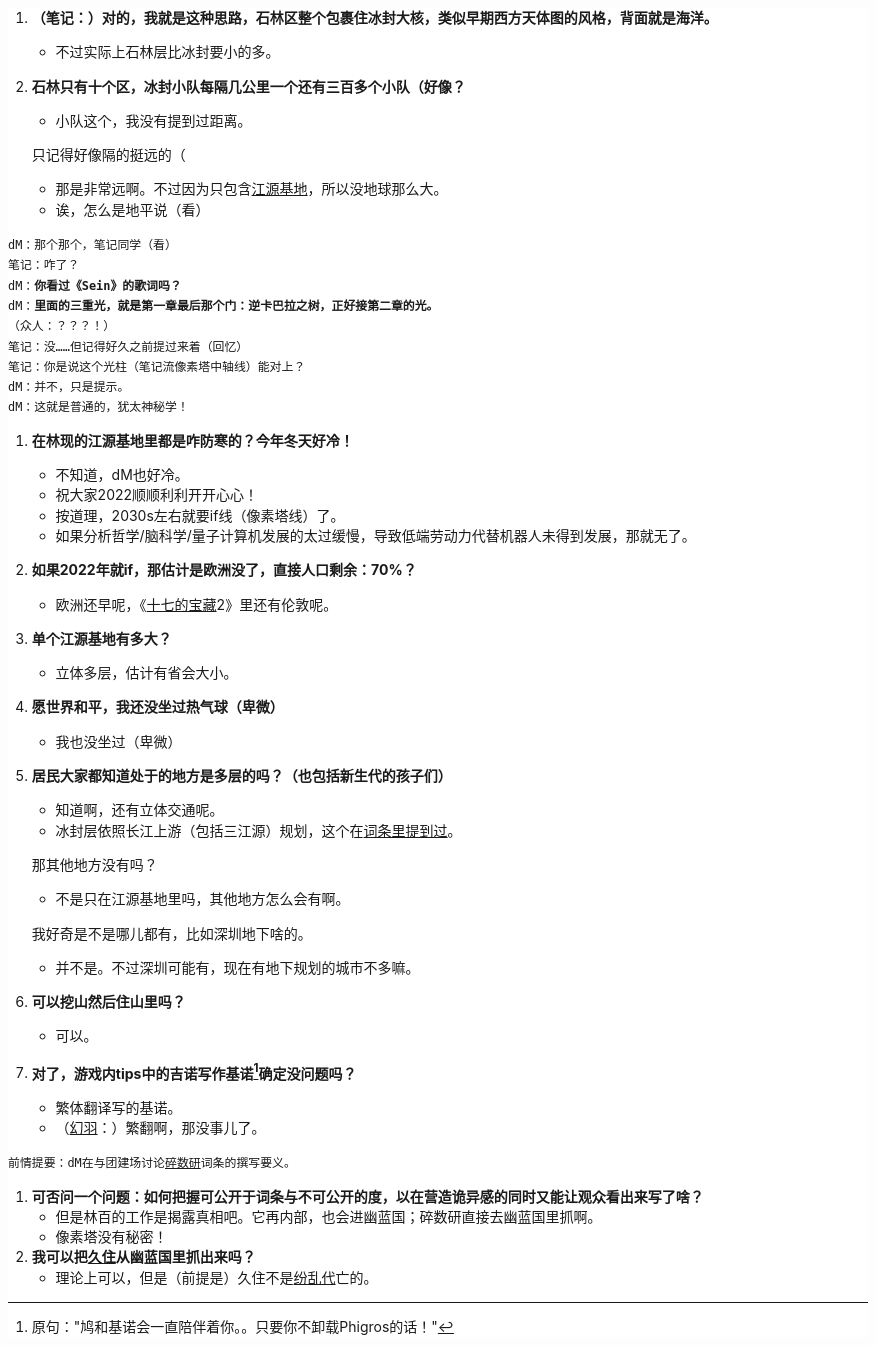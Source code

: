 1.  **（笔记：）对的，我就是这种思路，石林区整个包裹住冰封大核，类似早期西方天体图的风格，背面就是海洋。**
    -   不过实际上石林层比冰封要小的多。
2.  **石林只有十个区，冰封小队每隔几公里一个还有三百多个小队（好像？**
    -   小队这个，我没有提到过距离。

    只记得好像隔的挺远的（

    -   那是非常远啊。不过因为只包含[江源基地](江源基地 "wikilink")，所以没地球那么大。
    -   诶，怎么是地平说（看）

`dM：那个那个，笔记同学（看）`\
`笔记：咋了？`\
`dM：`**`你看过《Sein》的歌词吗？`**\
`dM：`**`里面的三重光，就是第一章最后那个门：逆卡巴拉之树，正好接第二章的光。`**\
`（众人：？？？！）`\
`笔记：没……但记得好久之前提过来着（回忆）`\
`笔记：你是说这个光柱（笔记流像素塔中轴线）能对上？`\
`dM：并不，只是提示。`\
`dM：这就是普通的，犹太神秘学！`



1.  **在林现的江源基地里都是咋防寒的？今年冬天好冷！**
    -   不知道，dM也好冷。
    -   祝大家2022顺顺利利开开心心！
    -   按道理，2030s左右就要if线（像素塔线）了。
    -   如果分析哲学/脑科学/量子计算机发展的太过缓慢，导致低端劳动力代替机器人未得到发展，那就无了。
2.  **如果2022年就if，那估计是欧洲没了，直接人口剩余：70%？**
    -   欧洲还早呢，《[十七的宝藏](十七的宝藏 "wikilink")2》里还有伦敦呢。
3.  **单个江源基地有多大？**
    -   立体多层，估计有省会大小。
4.  **愿世界和平，我还没坐过热气球（卑微）**
    -   我也没坐过（卑微）
5.  **居民大家都知道处于的地方是多层的吗？（也包括新生代的孩子们）**
    -   知道啊，还有立体交通呢。
    -   冰封层依照长江上游（包括三江源）规划，这个在[词条里提到过](冰封#水文 "wikilink")。

    那其他地方没有吗？

    -   不是只在江源基地里吗，其他地方怎么会有啊。

    我好奇是不是哪儿都有，比如深圳地下啥的。

    -   并不是。不过深圳可能有，现在有地下规划的城市不多嘛。
6.  **可以挖山然后住山里吗？**
    -   可以。



1.  **对了，游戏内tips中的吉诺写作基诺[^1]确定没问题吗？**
    -   繁体翻译写的基诺。
    -   （[幻羽](User:UnFtr "wikilink")：）繁翻啊，那没事儿了。



`前情提要：dM在与团建场讨论`[`碎数研`](碎数研 "wikilink")`词条的撰写要义。`

1.  **可否问一个问题：如何把握可公开于词条与不可公开的度，以在营造诡异感的同时又能让观众看出来写了啥？**
    -   但是林百的工作是揭露真相吧。它再内部，也会进幽蓝国；碎数研直接去幽蓝国里抓啊。
    -   像素塔没有秘密！
2.  **我可以把[久住](久住 "wikilink")从幽蓝国里抓出来吗？**
    -   理论上可以，但是（前提是）久住不是[纷乱代](历史 "wikilink")亡的。


[^1]: 原句："鸠和基诺会一直陪伴着你。。只要你不卸载Phigros的话！"
[^2]: 此段为后补充，将有联系的信息放在了一起。
[^3]: [`直播录屏指路`](https://www.bilibili.com/video/BV1wG411u7UC/?share_source=copy_web&vd_source=95a97ef99d0f1e2bc1378618fab9af74/)
[^4]: 收藏品【真理之珠】------\[十分钟之后，他们意外等到包裹一件，二人略有猜测，还未拆开......\]
[^5]: 收藏品【定向绳索】------\[他掏出门图潜水衣的巡航仪，轻转两圈目标锁定"海底"。\]~~真就是一笔带过啊草！~~